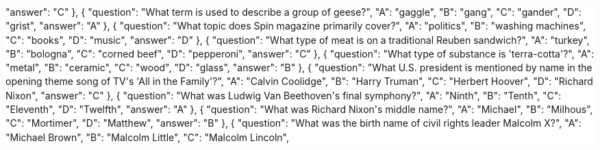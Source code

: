 "answer": "C"
},
{
"question": "What term is used to describe a group of geese?",
"A": "gaggle",
"B": "gang",
"C": "gander",
"D": "grist",
"answer": "A"
},
{
"question": "What topic does Spin magazine primarily cover?",
"A": "politics",
"B": "washing machines",
"C": "books",
"D": "music",
"answer": "D"
},
{
"question": "What type of meat is on a traditional Reuben sandwich?",
"A": "turkey",
"B": "bologna",
"C": "corned beef",
"D": "pepperoni",
"answer": "C"
},
{
"question": "What type of substance is 'terra-cotta'?",
"A": "metal",
"B": "ceramic",
"C": "wood",
"D": "glass",
"answer": "B"
},
{
"question": "What U.S. president is mentioned by name in the opening theme song of TV's 'All in the Family'?",
"A": "Calvin Coolidge",
"B": "Harry Truman",
"C": "Herbert Hoover",
"D": "Richard Nixon",
"answer": "C"
},
{
"question": "What was Ludwig Van Beethoven's final symphony?",
"A": "Ninth",
"B": "Tenth",
"C": "Eleventh",
"D": "Twelfth",
"answer": "A"
},
{
"question": "What was Richard Nixon's middle name?",
"A": "Michael",
"B": "Milhous",
"C": "Mortimer",
"D": "Matthew",
"answer": "B"
},
{
"question": "What was the birth name of civil rights leader Malcolm X?",
"A": "Michael Brown",
"B": "Malcolm Little",
"C": "Malcolm Lincoln",